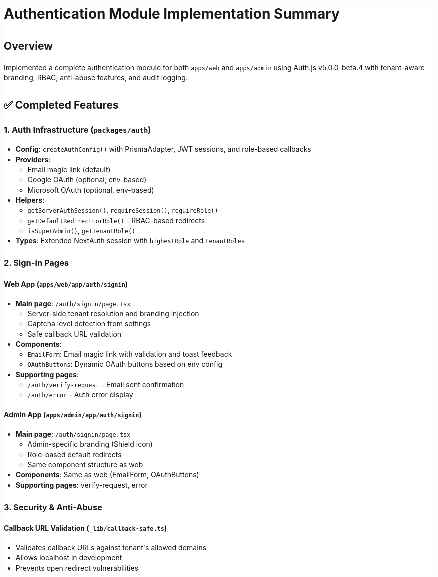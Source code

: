 # Authentication Module Implementation Summary

## Overview
Implemented a complete authentication module for both `apps/web` and `apps/admin` using Auth.js v5.0.0-beta.4 with tenant-aware branding, RBAC, anti-abuse features, and audit logging.

## ✅ Completed Features

### 1. Auth Infrastructure (`packages/auth`)
- **Config**: `createAuthConfig()` with PrismaAdapter, JWT sessions, and role-based callbacks
- **Providers**: 
  - Email magic link (default)
  - Google OAuth (optional, env-based)
  - Microsoft OAuth (optional, env-based)
- **Helpers**: 
  - `getServerAuthSession()`, `requireSession()`, `requireRole()`
  - `getDefaultRedirectForRole()` - RBAC-based redirects
  - `isSuperAdmin()`, `getTenantRole()`
- **Types**: Extended NextAuth session with `highestRole` and `tenantRoles`

### 2. Sign-in Pages

#### Web App (`apps/web/app/auth/signin`)
- **Main page**: `/auth/signin/page.tsx`
  - Server-side tenant resolution and branding injection
  - Captcha level detection from settings
  - Safe callback URL validation
- **Components**:
  - `EmailForm`: Email magic link with validation and toast feedback
  - `OAuthButtons`: Dynamic OAuth buttons based on env config
- **Supporting pages**:
  - `/auth/verify-request` - Email sent confirmation
  - `/auth/error` - Auth error display

#### Admin App (`apps/admin/app/auth/signin`)
- **Main page**: `/auth/signin/page.tsx`
  - Admin-specific branding (Shield icon)
  - Role-based default redirects
  - Same component structure as web
- **Components**: Same as web (EmailForm, OAuthButtons)
- **Supporting pages**: verify-request, error

### 3. Security & Anti-Abuse

#### Callback URL Validation (`_lib/callback-safe.ts`)
- Validates callback URLs against tenant's allowed domains
- Allows localhost in development
- Prevents open redirect vulnerabilities
